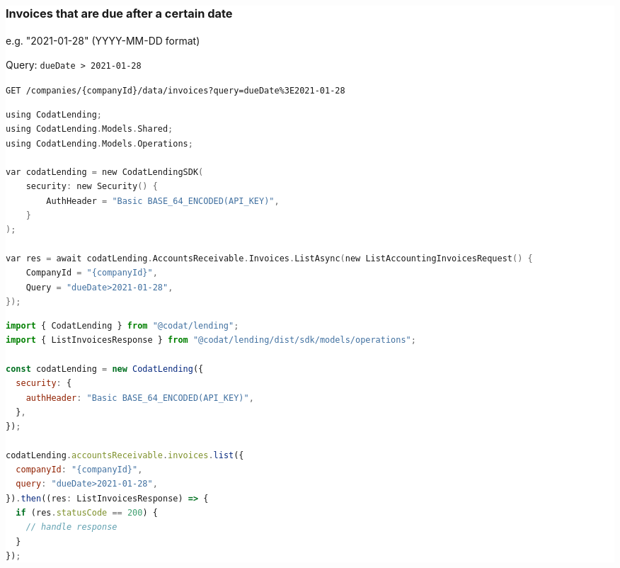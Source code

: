 </Tabs>

### Invoices that are due after a certain date 

e.g. "2021-01-28" (YYYY-MM-DD format) 
  
Query: `dueDate > 2021-01-28`
  
<Tabs>

<TabItem value="http" label="HTTP">

```http
GET /companies/{companyId}/data/invoices?query=dueDate%3E2021-01-28
```
</TabItem>

<TabItem value="csharp" label="C#">

```c
using CodatLending;
using CodatLending.Models.Shared;
using CodatLending.Models.Operations;

var codatLending = new CodatLendingSDK(
    security: new Security() {
        AuthHeader = "Basic BASE_64_ENCODED(API_KEY)",
    }
);

var res = await codatLending.AccountsReceivable.Invoices.ListAsync(new ListAccountingInvoicesRequest() {
    CompanyId = "{companyId}",
    Query = "dueDate>2021-01-28",
});
```
</TabItem>

<TabItem value="nodejs" label="TypeScript">

```javascript
import { CodatLending } from "@codat/lending";
import { ListInvoicesResponse } from "@codat/lending/dist/sdk/models/operations";

const codatLending = new CodatLending({
  security: {
    authHeader: "Basic BASE_64_ENCODED(API_KEY)",
  },
});

codatLending.accountsReceivable.invoices.list({
  companyId: "{companyId}",
  query: "dueDate>2021-01-28",
}).then((res: ListInvoicesResponse) => {
  if (res.statusCode == 200) {
    // handle response
  }
});
```
</TabItem>
